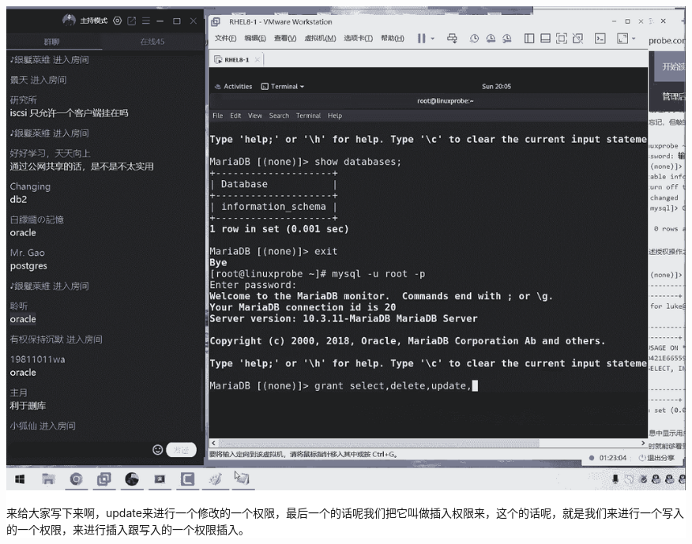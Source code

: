 ![](img/74fc2f7232448e19de8e1a8bed1648ab_160.png)

来给大家写下来啊，update来进行一个修改的一个权限，最后一个的话呢我们把它叫做插入权限来，这个的话呢，就是我们来进行一个写入的一个权限，来进行插入跟写入的一个权限插入。


